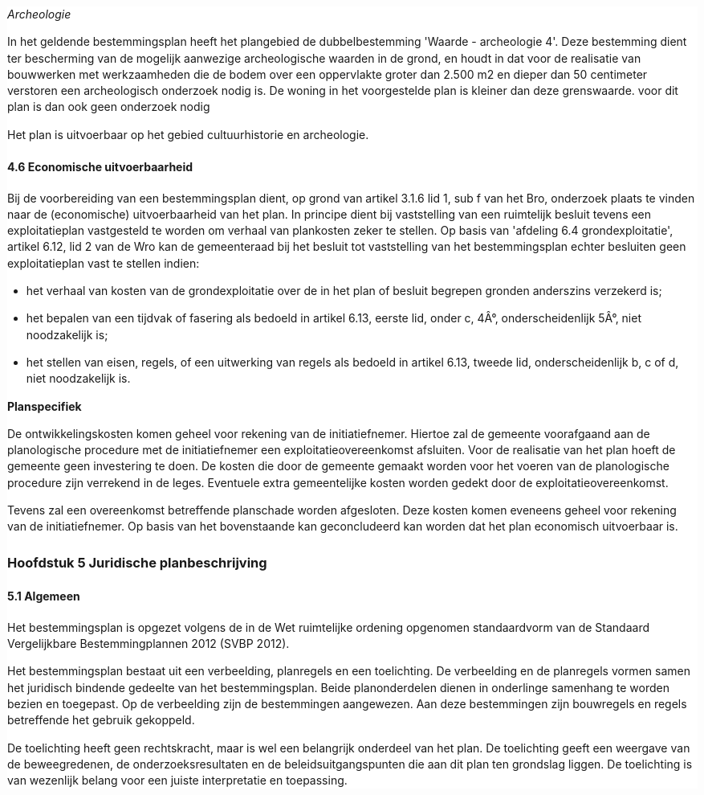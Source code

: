 *Archeologie*

In het geldende bestemmingsplan heeft het plangebied de dubbelbestemming 'Waarde \- archeologie 4'. Deze bestemming dient ter bescherming van de mogelijk aanwezige archeologische waarden in de grond, en houdt in dat voor de realisatie van bouwwerken met werkzaamheden die de bodem over een oppervlakte groter dan 2\.500 m2 en dieper dan 50 centimeter verstoren een archeologisch onderzoek nodig is. De woning in het voorgestelde plan is kleiner dan deze grenswaarde. voor dit plan is dan ook geen onderzoek nodig

Het plan is uitvoerbaar op het gebied cultuurhistorie en archeologie.

#### 4\.6 Economische uitvoerbaarheid

Bij de voorbereiding van een bestemmingsplan dient, op grond van artikel 3\.1\.6 lid 1, sub f van het Bro, onderzoek plaats te vinden naar de (economische) uitvoerbaarheid van het plan. In principe dient bij vaststelling van een ruimtelijk besluit tevens een exploitatieplan vastgesteld te worden om verhaal van plankosten zeker te stellen. Op basis van 'afdeling 6\.4 grondexploitatie', artikel 6\.12, lid 2 van de Wro kan de gemeenteraad bij het besluit tot vaststelling van het bestemmingsplan echter besluiten geen exploitatieplan vast te stellen indien:

* het verhaal van kosten van de grondexploitatie over de in het plan of besluit begrepen gronden anderszins verzekerd is;

* het bepalen van een tijdvak of fasering als bedoeld in artikel 6\.13, eerste lid, onder c, 4Â°, onderscheidenlijk 5Â°, niet noodzakelijk is;

* het stellen van eisen, regels, of een uitwerking van regels als bedoeld in artikel 6\.13, tweede lid, onderscheidenlijk b, c of d, niet noodzakelijk is.

**Planspecifiek**

De ontwikkelingskosten komen geheel voor rekening van de initiatiefnemer. Hiertoe zal de gemeente voorafgaand aan de planologische procedure met de initiatiefnemer een exploitatieovereenkomst afsluiten. Voor de realisatie van het plan hoeft de gemeente geen investering te doen. De kosten die door de gemeente gemaakt worden voor het voeren van de planologische procedure zijn verrekend in de leges. Eventuele extra gemeentelijke kosten worden gedekt door de exploitatieovereenkomst.

Tevens zal een overeenkomst betreffende planschade worden afgesloten. Deze kosten komen eveneens geheel voor rekening van de initiatiefnemer. Op basis van het bovenstaande kan geconcludeerd kan worden dat het plan economisch uitvoerbaar is.

### Hoofdstuk 5 Juridische planbeschrijving

#### 5\.1 Algemeen

Het bestemmingsplan is opgezet volgens de in de Wet ruimtelijke ordening opgenomen standaardvorm van de Standaard Vergelijkbare Bestemmingplannen 2012 (SVBP 2012\).

Het bestemmingsplan bestaat uit een verbeelding, planregels en een toelichting. De verbeelding en de planregels vormen samen het juridisch bindende gedeelte van het bestemmingsplan. Beide planonderdelen dienen in onderlinge samenhang te worden bezien en toegepast. Op de verbeelding zijn de bestemmingen aangewezen. Aan deze bestemmingen zijn bouwregels en regels betreffende het gebruik gekoppeld.

De toelichting heeft geen rechtskracht, maar is wel een belangrijk onderdeel van het plan. De toelichting geeft een weergave van de beweegredenen, de onderzoeksresultaten en de beleidsuitgangspunten die aan dit plan ten grondslag liggen. De toelichting is van wezenlijk belang voor een juiste interpretatie en toepassing.
